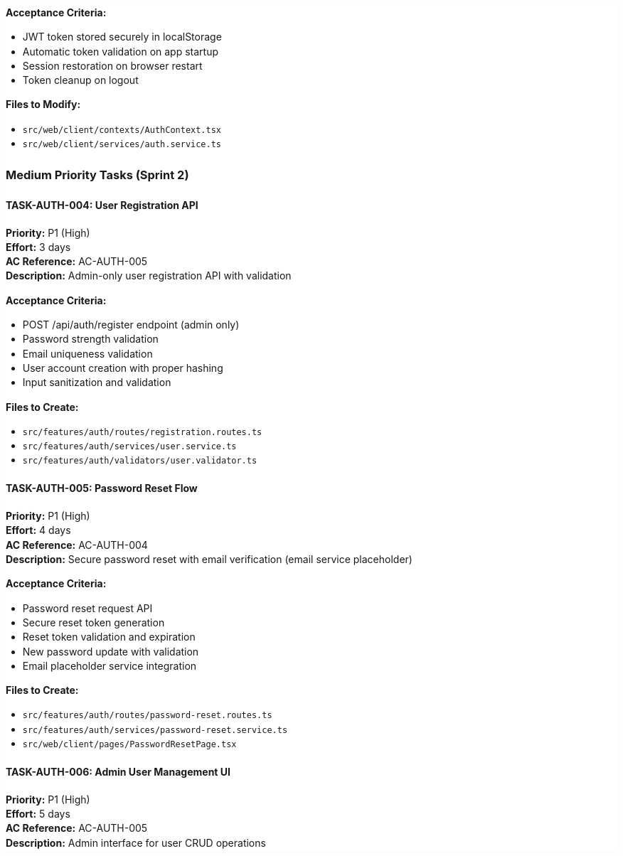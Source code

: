 **Acceptance Criteria:**
- JWT token stored securely in localStorage
- Automatic token validation on app startup
- Session restoration on browser restart
- Token cleanup on logout

**Files to Modify:**
- `src/web/client/contexts/AuthContext.tsx`
- `src/web/client/services/auth.service.ts`

### Medium Priority Tasks (Sprint 2)

#### TASK-AUTH-004: User Registration API
**Priority:** P1 (High)  
**Effort:** 3 days  
**AC Reference:** AC-AUTH-005  
**Description:** Admin-only user registration API with validation  

**Acceptance Criteria:**
- POST /api/auth/register endpoint (admin only)
- Password strength validation
- Email uniqueness validation  
- User account creation with proper hashing
- Input sanitization and validation

**Files to Create:**
- `src/features/auth/routes/registration.routes.ts`
- `src/features/auth/services/user.service.ts`
- `src/features/auth/validators/user.validator.ts`

#### TASK-AUTH-005: Password Reset Flow
**Priority:** P1 (High)  
**Effort:** 4 days  
**AC Reference:** AC-AUTH-004  
**Description:** Secure password reset with email verification (email service placeholder)  

**Acceptance Criteria:**
- Password reset request API
- Secure reset token generation
- Reset token validation and expiration
- New password update with validation
- Email placeholder service integration

**Files to Create:**
- `src/features/auth/routes/password-reset.routes.ts`
- `src/features/auth/services/password-reset.service.ts`
- `src/web/client/pages/PasswordResetPage.tsx`

#### TASK-AUTH-006: Admin User Management UI
**Priority:** P1 (High)  
**Effort:** 5 days  
**AC Reference:** AC-AUTH-005  
**Description:** Admin interface for user CRUD operations  
